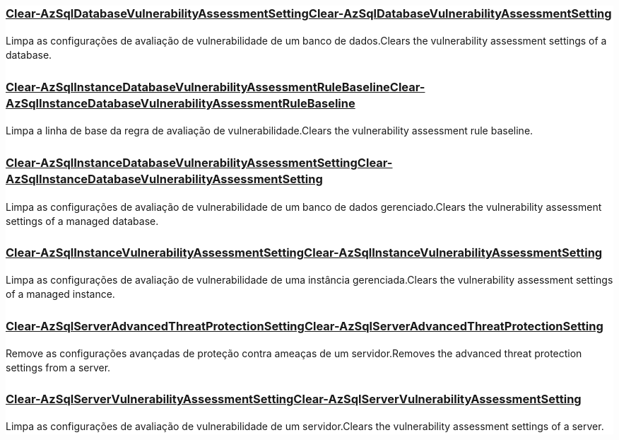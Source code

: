 ### [<span data-ttu-id="b683f-123">Clear-AzSqlDatabaseVulnerabilityAssessmentSetting</span><span class="sxs-lookup"><span data-stu-id="b683f-123">Clear-AzSqlDatabaseVulnerabilityAssessmentSetting</span></span>](Clear-AzSqlDatabaseVulnerabilityAssessmentSetting.md)
<span data-ttu-id="b683f-124">Limpa as configurações de avaliação de vulnerabilidade de um banco de dados.</span><span class="sxs-lookup"><span data-stu-id="b683f-124">Clears the vulnerability assessment settings of a database.</span></span>

### [<span data-ttu-id="b683f-125">Clear-AzSqlInstanceDatabaseVulnerabilityAssessmentRuleBaseline</span><span class="sxs-lookup"><span data-stu-id="b683f-125">Clear-AzSqlInstanceDatabaseVulnerabilityAssessmentRuleBaseline</span></span>](Clear-AzSqlInstanceDatabaseVulnerabilityAssessmentRuleBaseline.md)
<span data-ttu-id="b683f-126">Limpa a linha de base da regra de avaliação de vulnerabilidade.</span><span class="sxs-lookup"><span data-stu-id="b683f-126">Clears the vulnerability assessment rule baseline.</span></span>

### [<span data-ttu-id="b683f-127">Clear-AzSqlInstanceDatabaseVulnerabilityAssessmentSetting</span><span class="sxs-lookup"><span data-stu-id="b683f-127">Clear-AzSqlInstanceDatabaseVulnerabilityAssessmentSetting</span></span>](Clear-AzSqlInstanceDatabaseVulnerabilityAssessmentSetting.md)
<span data-ttu-id="b683f-128">Limpa as configurações de avaliação de vulnerabilidade de um banco de dados gerenciado.</span><span class="sxs-lookup"><span data-stu-id="b683f-128">Clears the vulnerability assessment settings of a managed database.</span></span>

### [<span data-ttu-id="b683f-129">Clear-AzSqlInstanceVulnerabilityAssessmentSetting</span><span class="sxs-lookup"><span data-stu-id="b683f-129">Clear-AzSqlInstanceVulnerabilityAssessmentSetting</span></span>](Clear-AzSqlInstanceVulnerabilityAssessmentSetting.md)
<span data-ttu-id="b683f-130">Limpa as configurações de avaliação de vulnerabilidade de uma instância gerenciada.</span><span class="sxs-lookup"><span data-stu-id="b683f-130">Clears the vulnerability assessment settings of a managed instance.</span></span>

### [<span data-ttu-id="b683f-131">Clear-AzSqlServerAdvancedThreatProtectionSetting</span><span class="sxs-lookup"><span data-stu-id="b683f-131">Clear-AzSqlServerAdvancedThreatProtectionSetting</span></span>](Clear-AzSqlServerAdvancedThreatProtectionSetting.md)
<span data-ttu-id="b683f-132">Remove as configurações avançadas de proteção contra ameaças de um servidor.</span><span class="sxs-lookup"><span data-stu-id="b683f-132">Removes the advanced threat protection settings from a server.</span></span>

### [<span data-ttu-id="b683f-133">Clear-AzSqlServerVulnerabilityAssessmentSetting</span><span class="sxs-lookup"><span data-stu-id="b683f-133">Clear-AzSqlServerVulnerabilityAssessmentSetting</span></span>](Clear-AzSqlServerVulnerabilityAssessmentSetting.md)
<span data-ttu-id="b683f-134">Limpa as configurações de avaliação de vulnerabilidade de um servidor.</span><span class="sxs-lookup"><span data-stu-id="b683f-134">Clears the vulnerability assessment settings of a server.</span></span>
